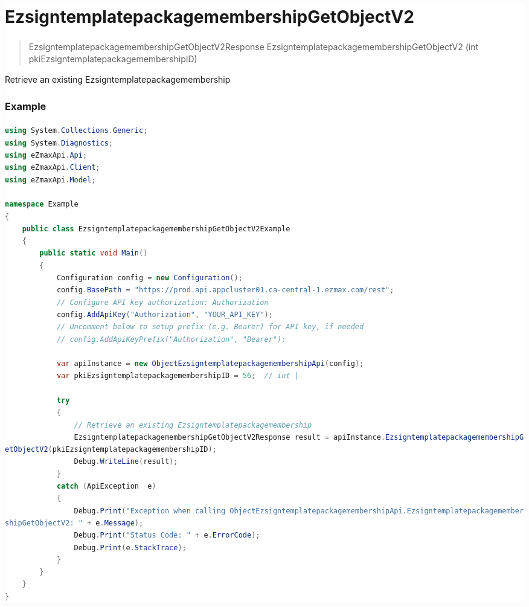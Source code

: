 <a id="ezsigntemplatepackagemembershipgetobjectv2"></a>
# **EzsigntemplatepackagemembershipGetObjectV2**
> EzsigntemplatepackagemembershipGetObjectV2Response EzsigntemplatepackagemembershipGetObjectV2 (int pkiEzsigntemplatepackagemembershipID)

Retrieve an existing Ezsigntemplatepackagemembership

### Example
```csharp
using System.Collections.Generic;
using System.Diagnostics;
using eZmaxApi.Api;
using eZmaxApi.Client;
using eZmaxApi.Model;

namespace Example
{
    public class EzsigntemplatepackagemembershipGetObjectV2Example
    {
        public static void Main()
        {
            Configuration config = new Configuration();
            config.BasePath = "https://prod.api.appcluster01.ca-central-1.ezmax.com/rest";
            // Configure API key authorization: Authorization
            config.AddApiKey("Authorization", "YOUR_API_KEY");
            // Uncomment below to setup prefix (e.g. Bearer) for API key, if needed
            // config.AddApiKeyPrefix("Authorization", "Bearer");

            var apiInstance = new ObjectEzsigntemplatepackagemembershipApi(config);
            var pkiEzsigntemplatepackagemembershipID = 56;  // int | 

            try
            {
                // Retrieve an existing Ezsigntemplatepackagemembership
                EzsigntemplatepackagemembershipGetObjectV2Response result = apiInstance.EzsigntemplatepackagemembershipGetObjectV2(pkiEzsigntemplatepackagemembershipID);
                Debug.WriteLine(result);
            }
            catch (ApiException  e)
            {
                Debug.Print("Exception when calling ObjectEzsigntemplatepackagemembershipApi.EzsigntemplatepackagemembershipGetObjectV2: " + e.Message);
                Debug.Print("Status Code: " + e.ErrorCode);
                Debug.Print(e.StackTrace);
            }
        }
    }
}
```
